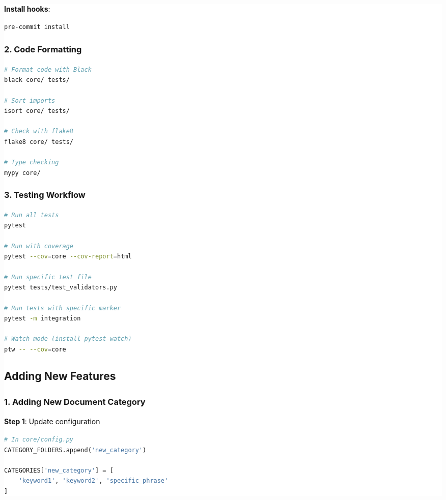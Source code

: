 **Install hooks**:
```bash
pre-commit install
```

### 2. Code Formatting

```bash
# Format code with Black
black core/ tests/

# Sort imports
isort core/ tests/

# Check with flake8
flake8 core/ tests/

# Type checking
mypy core/
```

### 3. Testing Workflow

```bash
# Run all tests
pytest

# Run with coverage
pytest --cov=core --cov-report=html

# Run specific test file
pytest tests/test_validators.py

# Run tests with specific marker
pytest -m integration

# Watch mode (install pytest-watch)
ptw -- --cov=core
```

## Adding New Features

### 1. Adding New Document Category

**Step 1**: Update configuration
```python
# In core/config.py
CATEGORY_FOLDERS.append('new_category')

CATEGORIES['new_category'] = [
    'keyword1', 'keyword2', 'specific_phrase'
]
```
